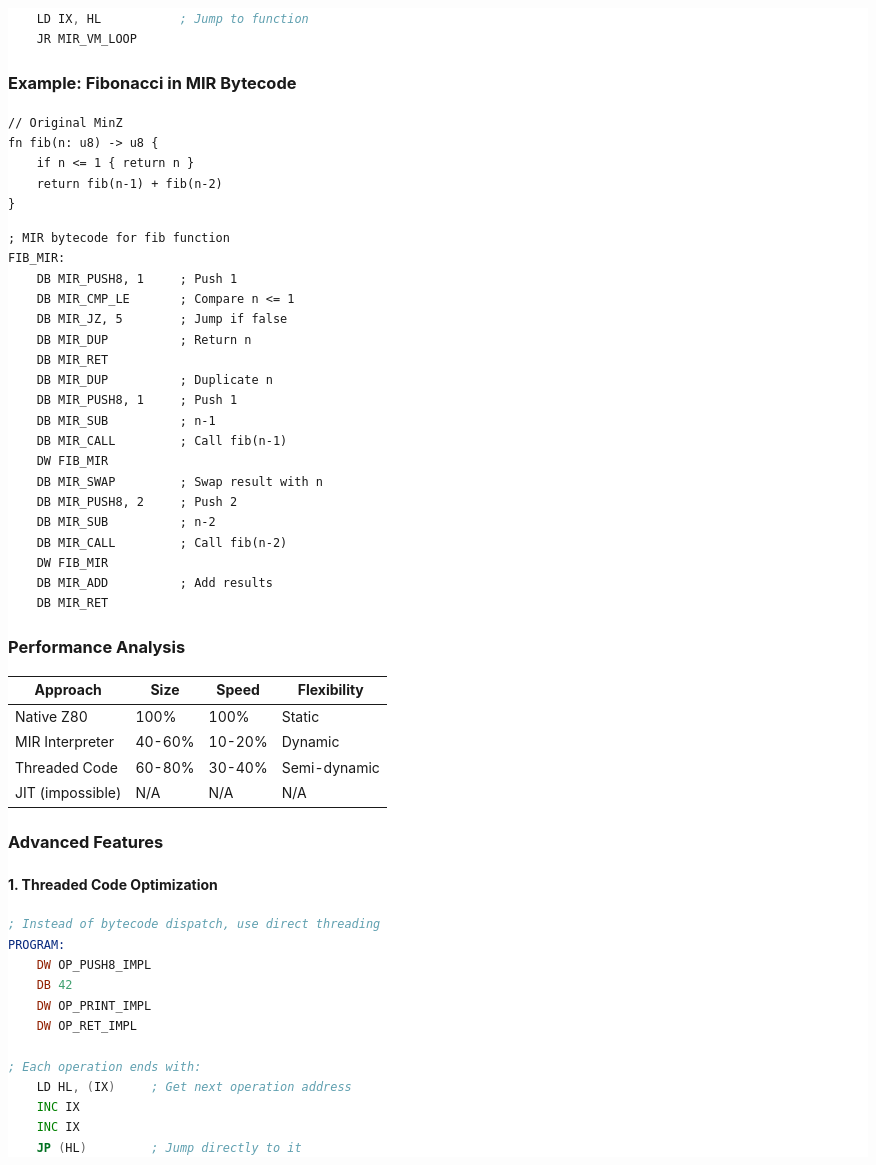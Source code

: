 ```asm
    LD IX, HL           ; Jump to function
    JR MIR_VM_LOOP
```

### Example: Fibonacci in MIR Bytecode

```minz
// Original MinZ
fn fib(n: u8) -> u8 {
    if n <= 1 { return n }
    return fib(n-1) + fib(n-2)
}
```

```hex
; MIR bytecode for fib function
FIB_MIR:
    DB MIR_PUSH8, 1     ; Push 1
    DB MIR_CMP_LE       ; Compare n <= 1
    DB MIR_JZ, 5        ; Jump if false
    DB MIR_DUP          ; Return n
    DB MIR_RET
    DB MIR_DUP          ; Duplicate n
    DB MIR_PUSH8, 1     ; Push 1
    DB MIR_SUB          ; n-1
    DB MIR_CALL         ; Call fib(n-1)
    DW FIB_MIR
    DB MIR_SWAP         ; Swap result with n
    DB MIR_PUSH8, 2     ; Push 2
    DB MIR_SUB          ; n-2
    DB MIR_CALL         ; Call fib(n-2)
    DW FIB_MIR
    DB MIR_ADD          ; Add results
    DB MIR_RET
```

### Performance Analysis

| Approach | Size | Speed | Flexibility |
|----------|------|-------|------------|
| Native Z80 | 100% | 100% | Static |
| MIR Interpreter | 40-60% | 10-20% | Dynamic |
| Threaded Code | 60-80% | 30-40% | Semi-dynamic |
| JIT (impossible) | N/A | N/A | N/A |

### Advanced Features

#### 1. Threaded Code Optimization
```asm
; Instead of bytecode dispatch, use direct threading
PROGRAM:
    DW OP_PUSH8_IMPL
    DB 42
    DW OP_PRINT_IMPL
    DW OP_RET_IMPL

; Each operation ends with:
    LD HL, (IX)     ; Get next operation address
    INC IX
    INC IX
    JP (HL)         ; Jump directly to it
```
